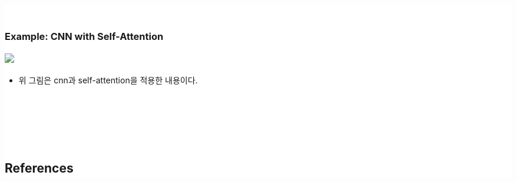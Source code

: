<br>

### Example: CNN with Self-Attention

<img src='https://user-images.githubusercontent.com/78655692/173589732-a8731c11-944c-4e6f-8aec-6abed5f699ea.png' width=700>

- 위 그림은 cnn과 self-attention을 적용한 내용이다.


<br>
<br>
<br>
<br>

## References

[^1]: [Visualizing A Neural Machine Translation Model (Mechanics of Seq2seq Models With Attention) - Jay Alammar](https://jalammar.github.io/visualizing-neural-machine-translation-mechanics-of-seq2seq-models-with-attention/)
[^2]: [[CS224n] Lecture 14 - Transformer and Self-Attention - tobigs-text1314](https://velog.io/@tobigs-text1314/CS224n-Lecture-14-Transformer-and-Self-Attention)
[^3]: [1) 어텐션 메커니즘 (Attention Mechanism) - 딥 러닝을 이용한 자연어 처리 입문](https://wikidocs.net/22893)
[^4]: [Sequence to Sequence with Attention - Incredible.AI](http://incredible.ai/nlp/2020/02/20/Sequence-To-Sequence-with-Attention/)
[^5]: [MLP 신경망 (Multi-Layer Perceptron) - 헬로월드!](https://jitolit.tistory.com/107)
[^6]: [어텐션 메커니즘과 transfomer(self-attention) - pltfarm tech team](https://medium.com/platfarm/%EC%96%B4%ED%85%90%EC%85%98-%EB%A9%94%EC%BB%A4%EB%8B%88%EC%A6%98%EA%B3%BC-transfomer-self-attention-842498fd3225)
[^7]: [데이터 토큰 (문자열) - 해시넷](http://wiki.hash.kr/index.php/%EB%8D%B0%EC%9D%B4%ED%84%B0_%ED%86%A0%ED%81%B0_(%EB%AC%B8%EC%9E%90%EC%97%B4))
[^8]: [Self-Attention과 Masked Self-Attention - AimB](https://aimb.tistory.com/182)
[^9]: [[NLP] Transformer : Masked Multi-Head Attention - part3 - Acdong](https://acdongpgm.tistory.com/221)
[^10]: [positional encoding이란 무엇인가 - skyjwoo](https://skyjwoo.tistory.com/entry/positional-encoding%EC%9D%B4%EB%9E%80-%EB%AC%B4%EC%97%87%EC%9D%B8%EA%B0%80)
[^11]: [ransformer Architecture: The Positional Encoding - Let's use sinusoidal functions to inject the order of words in our model](https://kazemnejad.com/blog/transformer_architecture_positional_encoding/)

